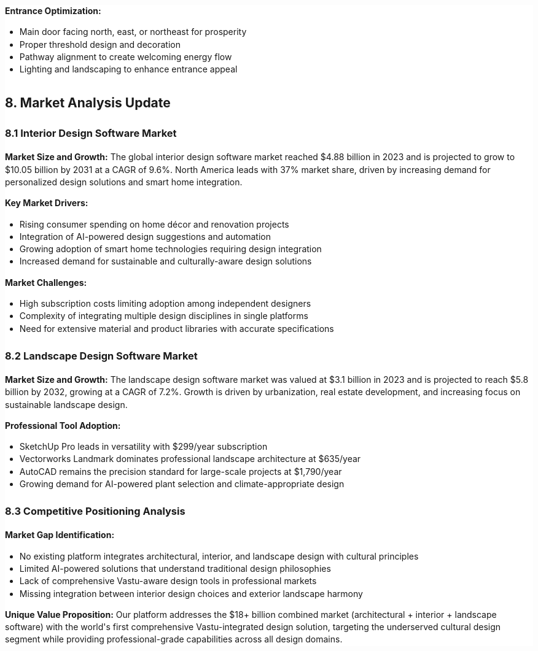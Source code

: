 **Entrance Optimization:**
- Main door facing north, east, or northeast for prosperity
- Proper threshold design and decoration
- Pathway alignment to create welcoming energy flow
- Lighting and landscaping to enhance entrance appeal

## 8. Market Analysis Update

### 8.1 Interior Design Software Market

**Market Size and Growth:**
The global interior design software market reached $4.88 billion in 2023 and is projected to grow to $10.05 billion by 2031 at a CAGR of 9.6%. North America leads with 37% market share, driven by increasing demand for personalized design solutions and smart home integration.

**Key Market Drivers:**
- Rising consumer spending on home décor and renovation projects
- Integration of AI-powered design suggestions and automation
- Growing adoption of smart home technologies requiring design integration
- Increased demand for sustainable and culturally-aware design solutions

**Market Challenges:**
- High subscription costs limiting adoption among independent designers
- Complexity of integrating multiple design disciplines in single platforms
- Need for extensive material and product libraries with accurate specifications

### 8.2 Landscape Design Software Market

**Market Size and Growth:**
The landscape design software market was valued at $3.1 billion in 2023 and is projected to reach $5.8 billion by 2032, growing at a CAGR of 7.2%. Growth is driven by urbanization, real estate development, and increasing focus on sustainable landscape design.

**Professional Tool Adoption:**
- SketchUp Pro leads in versatility with $299/year subscription
- Vectorworks Landmark dominates professional landscape architecture at $635/year
- AutoCAD remains the precision standard for large-scale projects at $1,790/year
- Growing demand for AI-powered plant selection and climate-appropriate design

### 8.3 Competitive Positioning Analysis

**Market Gap Identification:**
- No existing platform integrates architectural, interior, and landscape design with cultural principles
- Limited AI-powered solutions that understand traditional design philosophies
- Lack of comprehensive Vastu-aware design tools in professional markets
- Missing integration between interior design choices and exterior landscape harmony

**Unique Value Proposition:**
Our platform addresses the $18+ billion combined market (architectural + interior + landscape software) with the world's first comprehensive Vastu-integrated design solution, targeting the underserved cultural design segment while providing professional-grade capabilities across all design domains.
